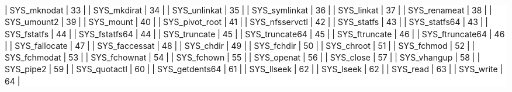 | SYS_mknodat                       | 33          |
| SYS_mkdirat                       | 34          |
| SYS_unlinkat                      | 35          |
| SYS_symlinkat                     | 36          |
| SYS_linkat                        | 37          |
| SYS_renameat                      | 38          |
| SYS_umount2                       | 39          |
| SYS_mount                         | 40          |
| SYS_pivot_root                    | 41          |
| SYS_nfsservctl                    | 42          |
| SYS_statfs                        | 43          |
| SYS_statfs64                      | 43          |
| SYS_fstatfs                       | 44          |
| SYS_fstatfs64                     | 44          |
| SYS_truncate                      | 45          |
| SYS_truncate64                    | 45          |
| SYS_ftruncate                     | 46          |
| SYS_ftruncate64                   | 46          |
| SYS_fallocate                     | 47          |
| SYS_faccessat                     | 48          |
| SYS_chdir                         | 49          |
| SYS_fchdir                        | 50          |
| SYS_chroot                        | 51          |
| SYS_fchmod                        | 52          |
| SYS_fchmodat                      | 53          |
| SYS_fchownat                      | 54          |
| SYS_fchown                        | 55          |
| SYS_openat                        | 56          |
| SYS_close                         | 57          |
| SYS_vhangup                       | 58          |
| SYS_pipe2                         | 59          |
| SYS_quotactl                      | 60          |
| SYS_getdents64                    | 61          |
| SYS_llseek                        | 62          |
| SYS_lseek                         | 62          |
| SYS_read                          | 63          |
| SYS_write                         | 64          |